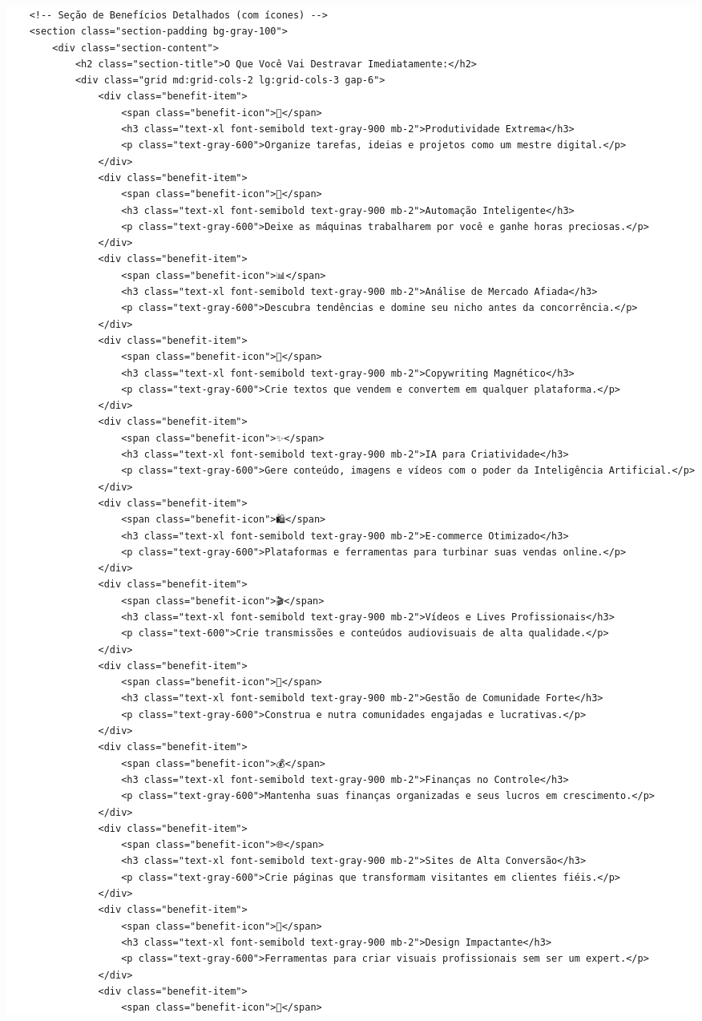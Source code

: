 
        <!-- Seção de Benefícios Detalhados (com ícones) -->
        <section class="section-padding bg-gray-100">
            <div class="section-content">
                <h2 class="section-title">O Que Você Vai Destravar Imediatamente:</h2>
                <div class="grid md:grid-cols-2 lg:grid-cols-3 gap-6">
                    <div class="benefit-item">
                        <span class="benefit-icon">🧠</span>
                        <h3 class="text-xl font-semibold text-gray-900 mb-2">Produtividade Extrema</h3>
                        <p class="text-gray-600">Organize tarefas, ideias e projetos como um mestre digital.</p>
                    </div>
                    <div class="benefit-item">
                        <span class="benefit-icon">🤖</span>
                        <h3 class="text-xl font-semibold text-gray-900 mb-2">Automação Inteligente</h3>
                        <p class="text-gray-600">Deixe as máquinas trabalharem por você e ganhe horas preciosas.</p>
                    </div>
                    <div class="benefit-item">
                        <span class="benefit-icon">📊</span>
                        <h3 class="text-xl font-semibold text-gray-900 mb-2">Análise de Mercado Afiada</h3>
                        <p class="text-gray-600">Descubra tendências e domine seu nicho antes da concorrência.</p>
                    </div>
                    <div class="benefit-item">
                        <span class="benefit-icon">📝</span>
                        <h3 class="text-xl font-semibold text-gray-900 mb-2">Copywriting Magnético</h3>
                        <p class="text-gray-600">Crie textos que vendem e convertem em qualquer plataforma.</p>
                    </div>
                    <div class="benefit-item">
                        <span class="benefit-icon">✨</span>
                        <h3 class="text-xl font-semibold text-gray-900 mb-2">IA para Criatividade</h3>
                        <p class="text-gray-600">Gere conteúdo, imagens e vídeos com o poder da Inteligência Artificial.</p>
                    </div>
                    <div class="benefit-item">
                        <span class="benefit-icon">🛍️</span>
                        <h3 class="text-xl font-semibold text-gray-900 mb-2">E-commerce Otimizado</h3>
                        <p class="text-gray-600">Plataformas e ferramentas para turbinar suas vendas online.</p>
                    </div>
                    <div class="benefit-item">
                        <span class="benefit-icon">🎬</span>
                        <h3 class="text-xl font-semibold text-gray-900 mb-2">Vídeos e Lives Profissionais</h3>
                        <p class="text-600">Crie transmissões e conteúdos audiovisuais de alta qualidade.</p>
                    </div>
                    <div class="benefit-item">
                        <span class="benefit-icon">🤝</span>
                        <h3 class="text-xl font-semibold text-gray-900 mb-2">Gestão de Comunidade Forte</h3>
                        <p class="text-gray-600">Construa e nutra comunidades engajadas e lucrativas.</p>
                    </div>
                    <div class="benefit-item">
                        <span class="benefit-icon">💰</span>
                        <h3 class="text-xl font-semibold text-gray-900 mb-2">Finanças no Controle</h3>
                        <p class="text-gray-600">Mantenha suas finanças organizadas e seus lucros em crescimento.</p>
                    </div>
                    <div class="benefit-item">
                        <span class="benefit-icon">🌐</span>
                        <h3 class="text-xl font-semibold text-gray-900 mb-2">Sites de Alta Conversão</h3>
                        <p class="text-gray-600">Crie páginas que transformam visitantes em clientes fiéis.</p>
                    </div>
                    <div class="benefit-item">
                        <span class="benefit-icon">🎨</span>
                        <h3 class="text-xl font-semibold text-gray-900 mb-2">Design Impactante</h3>
                        <p class="text-gray-600">Ferramentas para criar visuais profissionais sem ser um expert.</p>
                    </div>
                    <div class="benefit-item">
                        <span class="benefit-icon">💼</span>